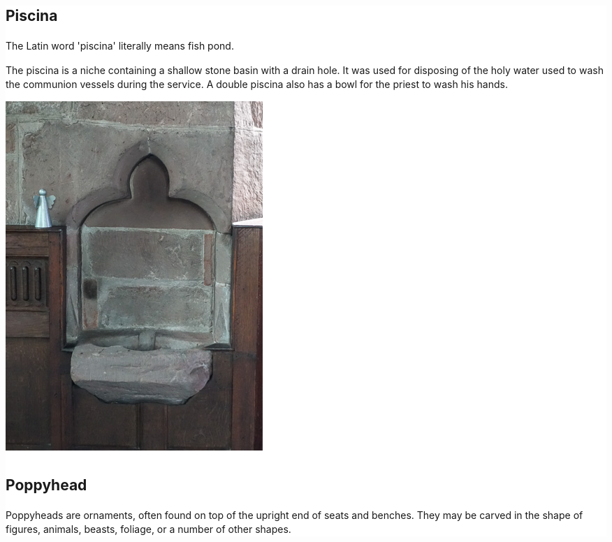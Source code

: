 ## Piscina

The Latin word 'piscina' literally means fish pond.

The piscina is a niche containing a shallow stone basin with a drain hole. It was used for disposing of the holy water used to wash the communion vessels during the service. A double piscina also has a bowl for the priest to wash his hands.

![](attachments/2021-05-28_15_22_24_DSC02611.jpg)

## Poppyhead

Poppyheads are ornaments, often found on top of the upright end of seats and benches. They may be carved in the shape of figures, animals, beasts, foliage, or a number of other shapes.
